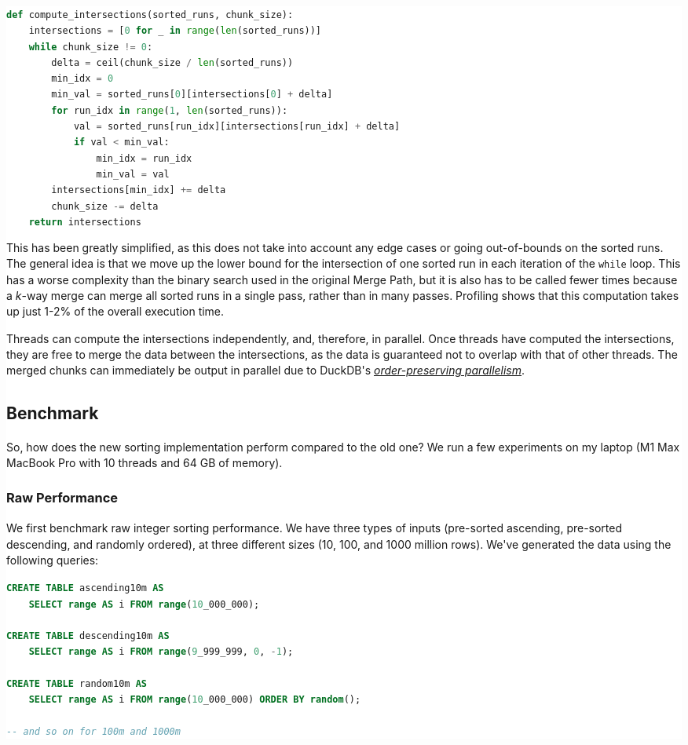```python
def compute_intersections(sorted_runs, chunk_size):
    intersections = [0 for _ in range(len(sorted_runs))]
    while chunk_size != 0:
        delta = ceil(chunk_size / len(sorted_runs))
        min_idx = 0
        min_val = sorted_runs[0][intersections[0] + delta]
        for run_idx in range(1, len(sorted_runs)):
            val = sorted_runs[run_idx][intersections[run_idx] + delta]
            if val < min_val:
                min_idx = run_idx
                min_val = val
        intersections[min_idx] += delta
        chunk_size -= delta
    return intersections
```

This has been greatly simplified, as this does not take into account any edge cases or going out-of-bounds on the sorted runs.
The general idea is that we move up the lower bound for the intersection of one sorted run in each iteration of the `while` loop.
This has a worse complexity than the binary search used in the original Merge Path, but it is also has to be called fewer times because a _k_-way merge can merge all sorted runs in a single pass, rather than in many passes.
Profiling shows that this computation takes up just 1-2% of the overall execution time.

Threads can compute the intersections independently, and, therefore, in parallel.
Once threads have computed the intersections, they are free to merge the data between the intersections, as the data is guaranteed not to overlap with that of other threads.
The merged chunks can immediately be output in parallel due to DuckDB's [_order-preserving parallelism_](https://github.com/duckdb/duckdb/pull/3700).

<a name="benchmark"></a>

## Benchmark

So, how does the new sorting implementation perform compared to the old one?
We run a few experiments on my laptop (M1 Max MacBook Pro with 10 threads and 64 GB of memory).

### Raw Performance

We first benchmark raw integer sorting performance.
We have three types of inputs (pre-sorted ascending, pre-sorted descending, and randomly ordered), at three different sizes (10, 100, and 1000 million rows).
We've generated the data using the following queries:

```sql
CREATE TABLE ascending10m AS
    SELECT range AS i FROM range(10_000_000);

CREATE TABLE descending10m AS
    SELECT range AS i FROM range(9_999_999, 0, -1);

CREATE TABLE random10m AS
    SELECT range AS i FROM range(10_000_000) ORDER BY random();

-- and so on for 100m and 1000m
```
